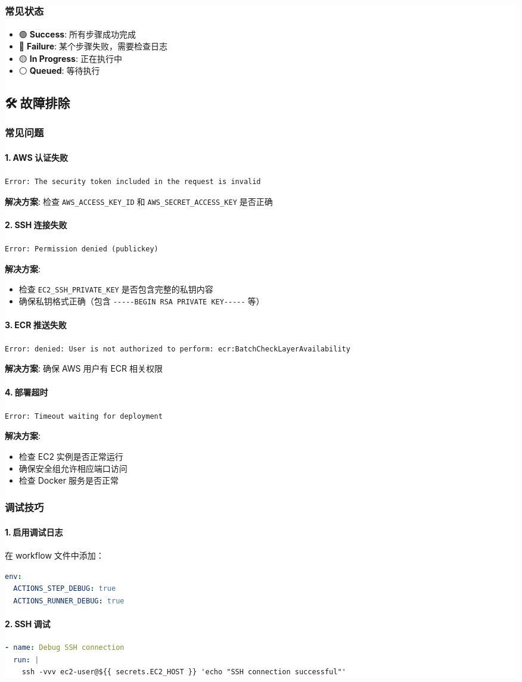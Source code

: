 ### 常见状态
- 🟢 **Success**: 所有步骤成功完成
- 🔴 **Failure**: 某个步骤失败，需要检查日志
- 🟡 **In Progress**: 正在执行中
- ⚪ **Queued**: 等待执行

## 🛠️ 故障排除

### 常见问题

#### 1. AWS 认证失败
```
Error: The security token included in the request is invalid
```
**解决方案**: 检查 `AWS_ACCESS_KEY_ID` 和 `AWS_SECRET_ACCESS_KEY` 是否正确

#### 2. SSH 连接失败
```
Error: Permission denied (publickey)
```
**解决方案**: 
- 检查 `EC2_SSH_PRIVATE_KEY` 是否包含完整的私钥内容
- 确保私钥格式正确（包含 `-----BEGIN RSA PRIVATE KEY-----` 等）

#### 3. ECR 推送失败
```
Error: denied: User is not authorized to perform: ecr:BatchCheckLayerAvailability
```
**解决方案**: 确保 AWS 用户有 ECR 相关权限

#### 4. 部署超时
```
Error: Timeout waiting for deployment
```
**解决方案**: 
- 检查 EC2 实例是否正常运行
- 确保安全组允许相应端口访问
- 检查 Docker 服务是否正常

### 调试技巧

#### 1. 启用调试日志
在 workflow 文件中添加：
```yaml
env:
  ACTIONS_STEP_DEBUG: true
  ACTIONS_RUNNER_DEBUG: true
```

#### 2. SSH 调试
```yaml
- name: Debug SSH connection
  run: |
    ssh -vvv ec2-user@${{ secrets.EC2_HOST }} 'echo "SSH connection successful"'
```
